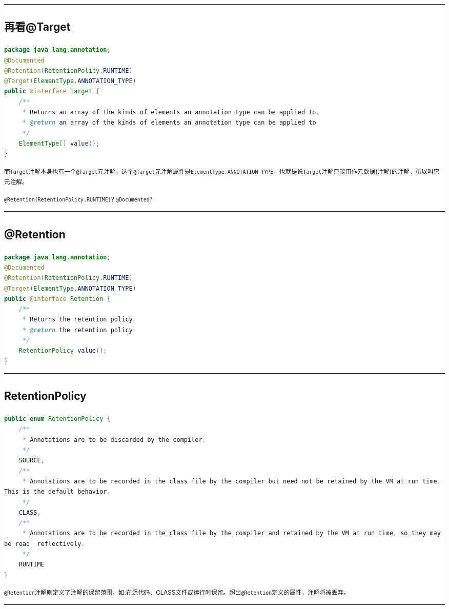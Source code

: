 
---

## 再看@Target

```java
package java.lang.annotation;
@Documented
@Retention(RetentionPolicy.RUNTIME)
@Target(ElementType.ANNOTATION_TYPE)
public @interface Target {
    /**
     * Returns an array of the kinds of elements an annotation type can be applied to.
     * @return an array of the kinds of elements an annotation type can be applied to
     */
    ElementType[] value();
}
```
<small>而`Target`注解本身也有一个`@Target`元注解，这个`@Target`元注解属性是`ElementType.ANNOTATION_TYPE`，也就是说`Target`注解只能用作元数据(注解)的注解，所以叫它元注解。</small>

<small>`@Retention(RetentionPolicy.RUNTIME)`? `@Documented`?</small>

---
## @Retention
``` java
package java.lang.annotation;
@Documented
@Retention(RetentionPolicy.RUNTIME)
@Target(ElementType.ANNOTATION_TYPE)
public @interface Retention {
    /**
     * Returns the retention policy.
     * @return the retention policy
     */
    RetentionPolicy value();
}
```
---
## RetentionPolicy


``` java
public enum RetentionPolicy {
    /**
     * Annotations are to be discarded by the compiler.
     */
    SOURCE,
    /**
     * Annotations are to be recorded in the class file by the compiler but need not be retained by the VM at run time.  This is the default behavior.
     */
    CLASS,
    /**
     * Annotations are to be recorded in the class file by the compiler and retained by the VM at run time, so they may be read  reflectively.
     */
    RUNTIME
}
```
<small>`@Retention`注解则定义了注解的保留范围，如:在源代码、CLASS文件或运行时保留。超出`@Retention`定义的属性，注解将被丢弃。</small>

---